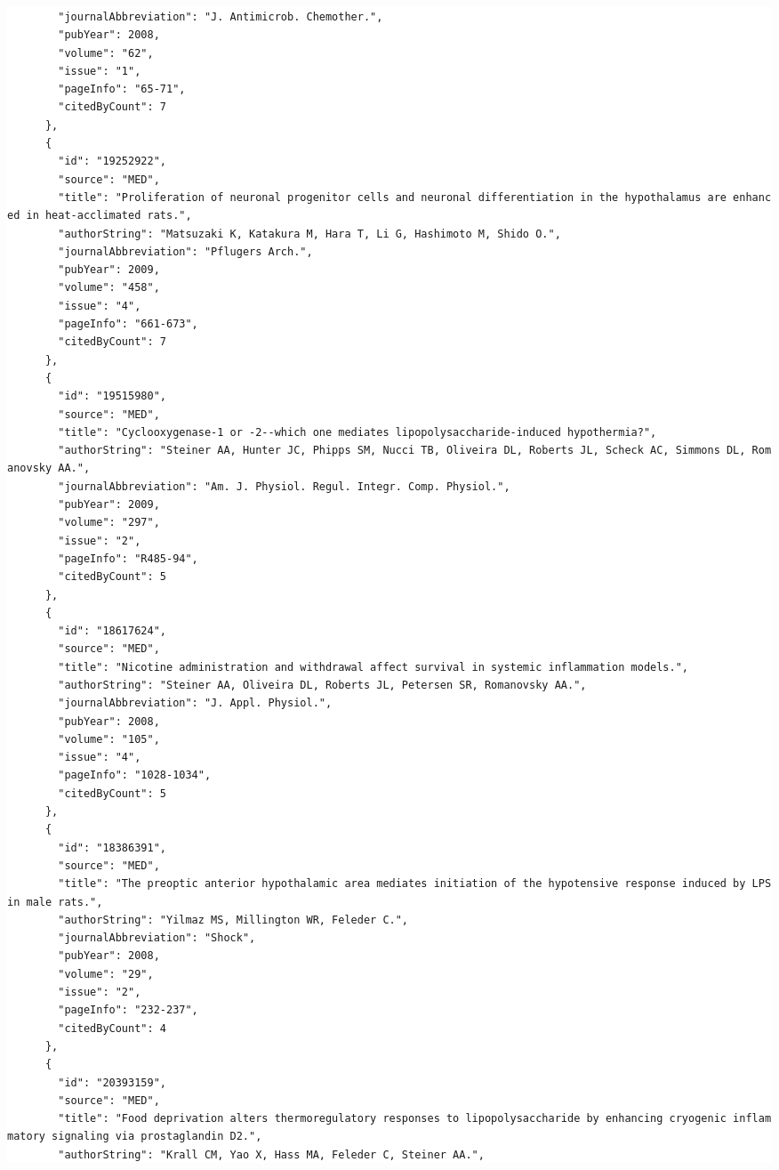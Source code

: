             "journalAbbreviation": "J. Antimicrob. Chemother.",
            "pubYear": 2008,
            "volume": "62",
            "issue": "1",
            "pageInfo": "65-71",
            "citedByCount": 7
          },
          {
            "id": "19252922",
            "source": "MED",
            "title": "Proliferation of neuronal progenitor cells and neuronal differentiation in the hypothalamus are enhanced in heat-acclimated rats.",
            "authorString": "Matsuzaki K, Katakura M, Hara T, Li G, Hashimoto M, Shido O.",
            "journalAbbreviation": "Pflugers Arch.",
            "pubYear": 2009,
            "volume": "458",
            "issue": "4",
            "pageInfo": "661-673",
            "citedByCount": 7
          },
          {
            "id": "19515980",
            "source": "MED",
            "title": "Cyclooxygenase-1 or -2--which one mediates lipopolysaccharide-induced hypothermia?",
            "authorString": "Steiner AA, Hunter JC, Phipps SM, Nucci TB, Oliveira DL, Roberts JL, Scheck AC, Simmons DL, Romanovsky AA.",
            "journalAbbreviation": "Am. J. Physiol. Regul. Integr. Comp. Physiol.",
            "pubYear": 2009,
            "volume": "297",
            "issue": "2",
            "pageInfo": "R485-94",
            "citedByCount": 5
          },
          {
            "id": "18617624",
            "source": "MED",
            "title": "Nicotine administration and withdrawal affect survival in systemic inflammation models.",
            "authorString": "Steiner AA, Oliveira DL, Roberts JL, Petersen SR, Romanovsky AA.",
            "journalAbbreviation": "J. Appl. Physiol.",
            "pubYear": 2008,
            "volume": "105",
            "issue": "4",
            "pageInfo": "1028-1034",
            "citedByCount": 5
          },
          {
            "id": "18386391",
            "source": "MED",
            "title": "The preoptic anterior hypothalamic area mediates initiation of the hypotensive response induced by LPS in male rats.",
            "authorString": "Yilmaz MS, Millington WR, Feleder C.",
            "journalAbbreviation": "Shock",
            "pubYear": 2008,
            "volume": "29",
            "issue": "2",
            "pageInfo": "232-237",
            "citedByCount": 4
          },
          {
            "id": "20393159",
            "source": "MED",
            "title": "Food deprivation alters thermoregulatory responses to lipopolysaccharide by enhancing cryogenic inflammatory signaling via prostaglandin D2.",
            "authorString": "Krall CM, Yao X, Hass MA, Feleder C, Steiner AA.",